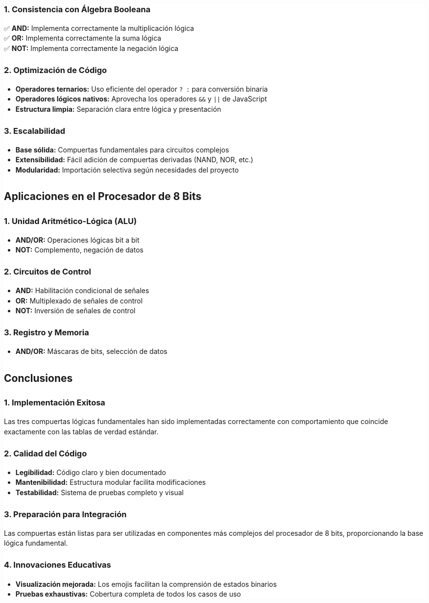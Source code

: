 ### 1. Consistencia con Álgebra Booleana
✅ **AND:** Implementa correctamente la multiplicación lógica  
✅ **OR:** Implementa correctamente la suma lógica  
✅ **NOT:** Implementa correctamente la negación lógica  

### 2. Optimización de Código
- **Operadores ternarios:** Uso eficiente del operador `? :` para conversión binaria
- **Operadores lógicos nativos:** Aprovecha los operadores `&&` y `||` de JavaScript
- **Estructura limpia:** Separación clara entre lógica y presentación

### 3. Escalabilidad
- **Base sólida:** Compuertas fundamentales para circuitos complejos
- **Extensibilidad:** Fácil adición de compuertas derivadas (NAND, NOR, etc.)
- **Modularidad:** Importación selectiva según necesidades del proyecto

## Aplicaciones en el Procesador de 8 Bits

### 1. Unidad Aritmético-Lógica (ALU)
- **AND/OR:** Operaciones lógicas bit a bit
- **NOT:** Complemento, negación de datos

### 2. Circuitos de Control
- **AND:** Habilitación condicional de señales
- **OR:** Multiplexado de señales de control
- **NOT:** Inversión de señales de control

### 3. Registro y Memoria
- **AND/OR:** Máscaras de bits, selección de datos

## Conclusiones

### 1. Implementación Exitosa
Las tres compuertas lógicas fundamentales han sido implementadas correctamente con comportamiento que coincide exactamente con las tablas de verdad estándar.

### 2. Calidad del Código
- **Legibilidad:** Código claro y bien documentado
- **Mantenibilidad:** Estructura modular facilita modificaciones
- **Testabilidad:** Sistema de pruebas completo y visual

### 3. Preparación para Integración
Las compuertas están listas para ser utilizadas en componentes más complejos del procesador de 8 bits, proporcionando la base lógica fundamental.

### 4. Innovaciones Educativas
- **Visualización mejorada:** Los emojis facilitan la comprensión de estados binarios
- **Pruebas exhaustivas:** Cobertura completa de todos los casos de uso

